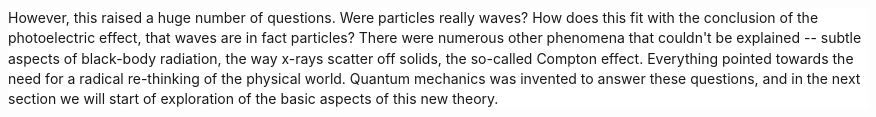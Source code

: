 However, this raised a huge number of questions. Were particles really waves? How does this fit with the conclusion of the photoelectric effect, that waves are in fact particles? There were numerous other phenomena that couldn't be explained -- subtle aspects of black-body radiation, the way x-rays scatter off solids, the so-called Compton effect. Everything pointed towards the need for a radical re-thinking of the physical world. Quantum mechanics was invented to answer these questions, and in the next section we will start of exploration of the basic aspects of this new theory. 